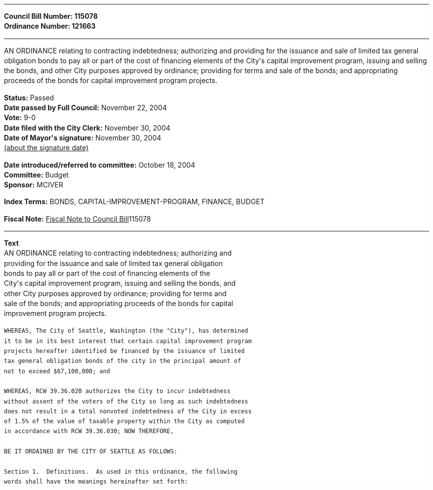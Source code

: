 * * * * *  
  
**Council Bill Number: [](#h0)[](#h2)115078**   
**Ordinance Number: 121663**  
  
* * * * *  
  
AN ORDINANCE relating to contracting indebtedness; authorizing and providing for the issuance and sale of limited tax general obligation bonds to pay all or part of the cost of financing elements of the City's capital improvement program, issuing and selling the bonds, and other City purposes approved by ordinance; providing for terms and sale of the bonds; and appropriating proceeds of the bonds for capital improvement program projects.  
  
**Status:** Passed   
**Date passed by Full Council:** November 22, 2004   
**Vote:** 9-0   
**Date filed with the City Clerk:** November 30, 2004   
**Date of Mayor's signature:** November 30, 2004   
[(about the signature date)](/~public/approvaldate.htm)   
  
  
**Date introduced/referred to committee:** October 18, 2004   
**Committee:** Budget   
**Sponsor:** MCIVER   
  
**Index Terms:** BONDS, CAPITAL-IMPROVEMENT-PROGRAM, FINANCE, BUDGET  
  
**Fiscal Note:** [Fiscal Note to Council Bill](http://clerk.seattle.gov/~public/fnote/115078.htm)[](#h1)[](#h3)115078  
  
* * * * *  
  
**Text**  
    AN ORDINANCE relating to contracting indebtedness; authorizing and  
    providing for the issuance and sale of limited tax general obligation  
    bonds to pay all or part of the cost of financing elements of the  
    City's capital improvement program, issuing and selling the bonds, and  
    other City purposes approved by ordinance; providing for terms and  
    sale of the bonds; and appropriating proceeds of the bonds for capital  
    improvement program projects.  
  
    WHEREAS, The City of Seattle, Washington (the "City"), has determined  
    it to be in its best interest that certain capital improvement program  
    projects hereafter identified be financed by the issuance of limited  
    tax general obligation bonds of the city in the principal amount of  
    not to exceed $67,100,000; and  
  
    WHEREAS, RCW 39.36.020 authorizes the City to incur indebtedness  
    without assent of the voters of the City so long as such indebtedness  
    does not result in a total nonvoted indebtedness of the City in excess  
    of 1.5% of the value of taxable property within the City as computed  
    in accordance with RCW 39.36.030; NOW THEREFORE,  
  
    BE IT ORDAINED BY THE CITY OF SEATTLE AS FOLLOWS:  
  
    Section 1.  Definitions.  As used in this ordinance, the following  
    words shall have the meanings hereinafter set forth:  
  